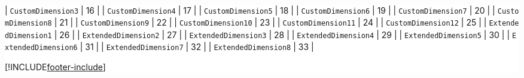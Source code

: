 | `CustomDimension3` | 16 |
| `CustomDimension4` | 17 |
| `CustomDimension5` | 18 |
| `CustomDimension6` | 19 |
| `CustomDimension7` | 20 |
| `CustomDimension8` | 21 |
| `CustomDimension9` | 22 |
| `CustomDimension10` | 23 |
| `CustomDimension11` | 24 |
| `CustomDimension12` | 25 |
| `ExtendedDimension1` | 26 |
| `ExtendedDimension2` | 27 |
| `ExtendedDimension3` | 28 |
| `ExtendedDimension4` | 29 |
| `ExtendedDimension5` | 30 |
| `ExtendedDimension6` | 31 |
| `ExtendedDimension7` | 32 |
| `ExtendedDimension8` | 33 |

[!INCLUDE[footer-include](../../includes/footer-banner.md)]

